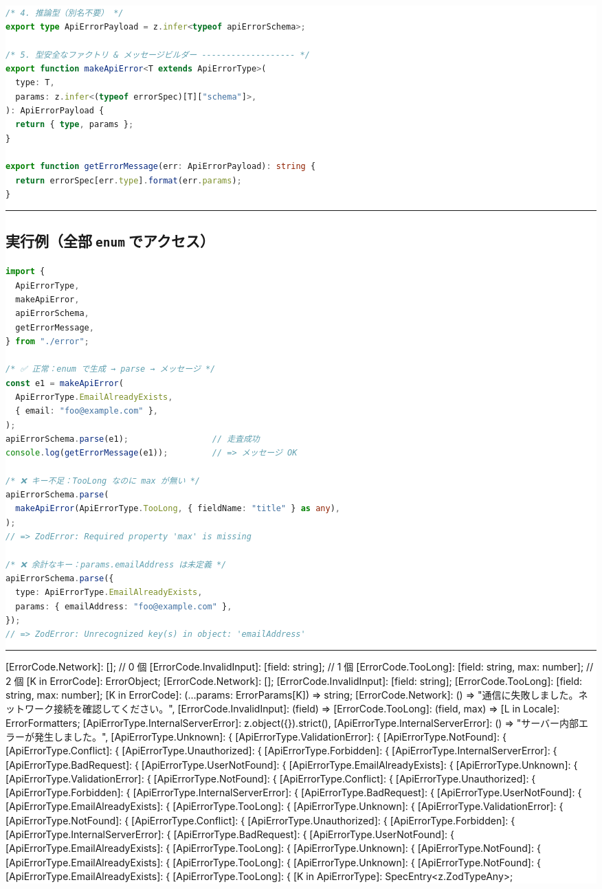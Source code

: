 ```ts
/* 4. 推論型（別名不要） */
export type ApiErrorPayload = z.infer<typeof apiErrorSchema>;

/* 5. 型安全なファクトリ & メッセージビルダー ------------------- */
export function makeApiError<T extends ApiErrorType>(
  type: T,
  params: z.infer<(typeof errorSpec)[T]["schema"]>,
): ApiErrorPayload {
  return { type, params };
}

export function getErrorMessage(err: ApiErrorPayload): string {
  return errorSpec[err.type].format(err.params);
}
```

---

## 実行例（全部 `enum` でアクセス）

```ts
import {
  ApiErrorType,
  makeApiError,
  apiErrorSchema,
  getErrorMessage,
} from "./error";

/* ✅ 正常：enum で生成 → parse → メッセージ */
const e1 = makeApiError(
  ApiErrorType.EmailAlreadyExists,
  { email: "foo@example.com" },
);
apiErrorSchema.parse(e1);                 // 走査成功
console.log(getErrorMessage(e1));         // => メッセージ OK

/* ❌ キー不足：TooLong なのに max が無い */
apiErrorSchema.parse(
  makeApiError(ApiErrorType.TooLong, { fieldName: "title" } as any),
);
// => ZodError: Required property 'max' is missing

/* ❌ 余計なキー：params.emailAddress は未定義 */
apiErrorSchema.parse({
  type: ApiErrorType.EmailAlreadyExists,
  params: { emailAddress: "foo@example.com" },
});
// => ZodError: Unrecognized key(s) in object: 'emailAddress'
```

---


  [ErrorCode.Network]: [];                            // 0 個
  [ErrorCode.InvalidInput]: [field: string];          // 1 個
  [ErrorCode.TooLong]: [field: string, max: number];  // 2 個
  [K in ErrorCode]: ErrorObject<K>;
  [ErrorCode.Network]: [];
  [ErrorCode.InvalidInput]: [field: string];
  [ErrorCode.TooLong]: [field: string, max: number];
  [K in ErrorCode]: (...params: ErrorParams[K]) => string;
  [ErrorCode.Network]: () => "通信に失敗しました。ネットワーク接続を確認してください。",
  [ErrorCode.InvalidInput]: (field) =>
  [ErrorCode.TooLong]: (field, max) =>
  [L in Locale]: ErrorFormatters;
  [ApiErrorType.InternalServerError]: z.object({}).strict(),
  [ApiErrorType.InternalServerError]: () => "サーバー内部エラーが発生しました。",
  [ApiErrorType.Unknown]: {
  [ApiErrorType.ValidationError]: {
  [ApiErrorType.NotFound]: {
  [ApiErrorType.Conflict]: {
  [ApiErrorType.Unauthorized]: {
  [ApiErrorType.Forbidden]: {
  [ApiErrorType.InternalServerError]: {
  [ApiErrorType.BadRequest]: {
  [ApiErrorType.UserNotFound]: {
  [ApiErrorType.EmailAlreadyExists]: {
  [ApiErrorType.Unknown]: {
  [ApiErrorType.ValidationError]: {
  [ApiErrorType.NotFound]: {
  [ApiErrorType.Conflict]: {
  [ApiErrorType.Unauthorized]: {
  [ApiErrorType.Forbidden]: {
  [ApiErrorType.InternalServerError]: {
  [ApiErrorType.BadRequest]: {
  [ApiErrorType.UserNotFound]: {
  [ApiErrorType.EmailAlreadyExists]: {
  [ApiErrorType.TooLong]: {
  [ApiErrorType.Unknown]: {
  [ApiErrorType.ValidationError]: {
  [ApiErrorType.NotFound]: {
  [ApiErrorType.Conflict]: {
  [ApiErrorType.Unauthorized]: {
  [ApiErrorType.Forbidden]: {
  [ApiErrorType.InternalServerError]: {
  [ApiErrorType.BadRequest]: {
  [ApiErrorType.UserNotFound]: {
  [ApiErrorType.EmailAlreadyExists]: {
  [ApiErrorType.TooLong]: {
  [ApiErrorType.Unknown]: {
  [ApiErrorType.NotFound]: {
  [ApiErrorType.EmailAlreadyExists]: {
  [ApiErrorType.TooLong]: {
  [ApiErrorType.Unknown]: {
  [ApiErrorType.NotFound]: {
  [ApiErrorType.EmailAlreadyExists]: {
  [ApiErrorType.TooLong]: {
  [K in ApiErrorType]: SpecEntry<z.ZodTypeAny>;
